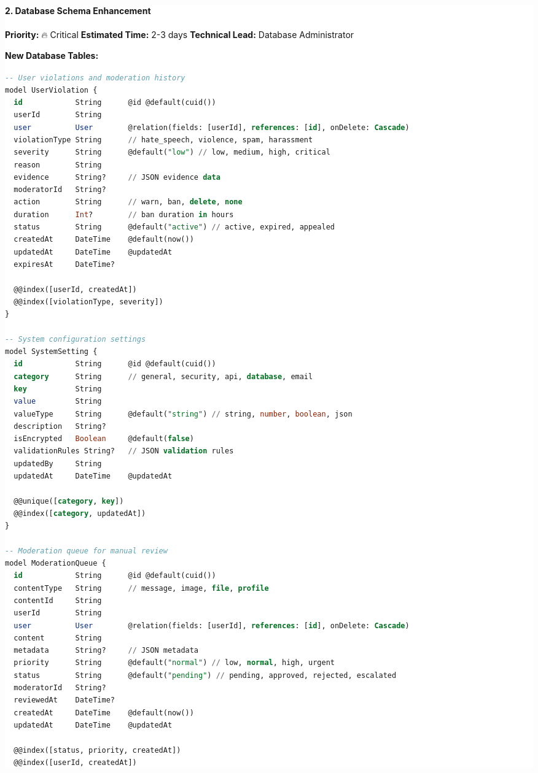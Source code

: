 #### 2. Database Schema Enhancement
**Priority:** 🔥 Critical
**Estimated Time:** 2-3 days
**Technical Lead:** Database Administrator

**New Database Tables:**

```sql
-- User violations and moderation history
model UserViolation {
  id            String      @id @default(cuid())
  userId        String
  user          User        @relation(fields: [userId], references: [id], onDelete: Cascade)
  violationType String      // hate_speech, violence, spam, harassment
  severity      String      @default("low") // low, medium, high, critical
  reason        String
  evidence      String?     // JSON evidence data
  moderatorId   String?
  action        String      // warn, ban, delete, none
  duration      Int?        // ban duration in hours
  status        String      @default("active") // active, expired, appealed
  createdAt     DateTime    @default(now())
  updatedAt     DateTime    @updatedAt
  expiresAt     DateTime?

  @@index([userId, createdAt])
  @@index([violationType, severity])
}

-- System configuration settings
model SystemSetting {
  id            String      @id @default(cuid())
  category      String      // general, security, api, database, email
  key           String
  value         String
  valueType     String      @default("string") // string, number, boolean, json
  description   String?
  isEncrypted   Boolean     @default(false)
  validationRules String?   // JSON validation rules
  updatedBy     String
  updatedAt     DateTime    @updatedAt

  @@unique([category, key])
  @@index([category, updatedAt])
}

-- Moderation queue for manual review
model ModerationQueue {
  id            String      @id @default(cuid())
  contentType   String      // message, image, file, profile
  contentId     String
  userId        String
  user          User        @relation(fields: [userId], references: [id], onDelete: Cascade)
  content       String
  metadata      String?     // JSON metadata
  priority      String      @default("normal") // low, normal, high, urgent
  status        String      @default("pending") // pending, approved, rejected, escalated
  moderatorId   String?
  reviewedAt    DateTime?
  createdAt     DateTime    @default(now())
  updatedAt     DateTime    @updatedAt

  @@index([status, priority, createdAt])
  @@index([userId, createdAt])
```